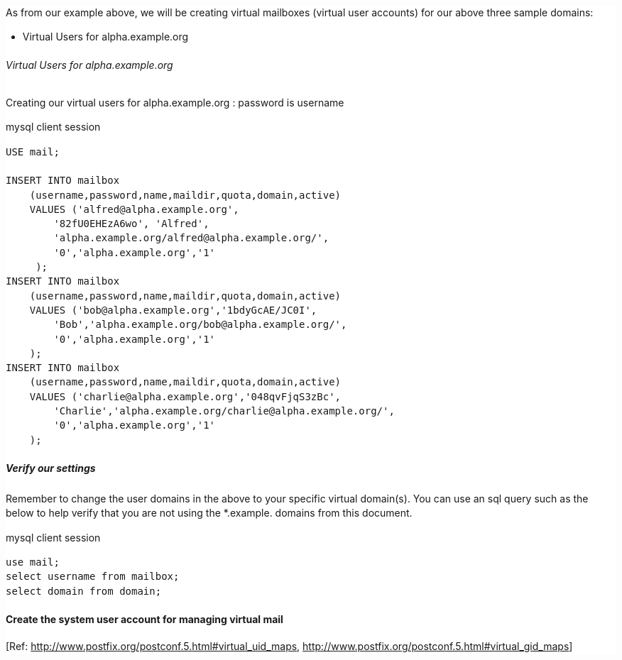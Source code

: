 As from our example above, we will be creating virtual mailboxes (virtual 
user accounts) for our above three sample domains:

-   Virtual Users for alpha.example.org

###### Virtual Users for alpha.example.org

Creating our virtual users for alpha.example.org : password is username

mysql client session

<pre class="command-line">
USE mail;

INSERT INTO mailbox 
    (username,password,name,maildir,quota,domain,active) 
    VALUES ('alfred@alpha.example.org',
        '82fU0EHEzA6wo', 'Alfred',
        'alpha.example.org/alfred@alpha.example.org/', 
        '0','alpha.example.org','1'
     );
INSERT INTO mailbox 
    (username,password,name,maildir,quota,domain,active) 
    VALUES ('bob@alpha.example.org','1bdyGcAE/JC0I', 
        'Bob','alpha.example.org/bob@alpha.example.org/', 
        '0','alpha.example.org','1'
    );
INSERT INTO mailbox 
    (username,password,name,maildir,quota,domain,active) 
    VALUES ('charlie@alpha.example.org','048qvFjqS3zBc', 
        'Charlie','alpha.example.org/charlie@alpha.example.org/', 
        '0','alpha.example.org','1'
    );
</pre>

##### <a name="6.2.4VerifyOurSettings"></a>Verify our settings

Remember to change the user domains in the above to your specific virtual 
domain(s). You can use an sql query such as the below to help verify that you 
are not using the *.example. domains from this document.

mysql client session

<pre class="command-line">
use mail;
select username from mailbox;
select domain from domain;
</pre>

#### <a name="6.3CreateTheSystemUserAccount"></a>Create the system user account for managing virtual mail

&#91;Ref: <a href="http://www.postfix.org/postconf.5.html#virtual_uid_maps">
http://www.postfix.org/postconf.5.html#virtual_uid_maps</a>,
<a href="http://www.postfix.org/postconf.5.html#virtual_gid_maps">
http://www.postfix.org/postconf.5.html#virtual_gid_maps</a>] 
